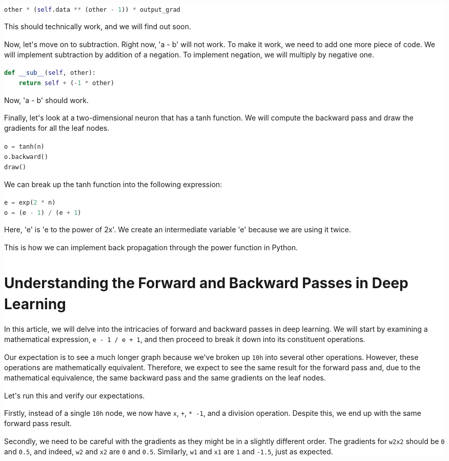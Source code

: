 ```python
other * (self.data ** (other - 1)) * output_grad
```

This should technically work, and we will find out soon. 

Now, let's move on to subtraction. Right now, 'a - b' will not work. To make it work, we need to add one more piece of code. We will implement subtraction by addition of a negation. To implement negation, we will multiply by negative one. 

```python
def __sub__(self, other):
    return self + (-1 * other)
```

Now, 'a - b' should work. 

Finally, let's look at a two-dimensional neuron that has a tanh function. We will compute the backward pass and draw the gradients for all the leaf nodes. 

```python
o = tanh(n)
o.backward()
draw()
```

We can break up the tanh function into the following expression: 

```python
e = exp(2 * n)
o = (e - 1) / (e + 1)
```

Here, 'e' is 'e to the power of 2x'. We create an intermediate variable 'e' because we are using it twice. 

This is how we can implement back propagation through the power function in Python.
# Understanding the Forward and Backward Passes in Deep Learning

In this article, we will delve into the intricacies of forward and backward passes in deep learning. We will start by examining a mathematical expression, `e - 1 / e + 1`, and then proceed to break it down into its constituent operations. 

Our expectation is to see a much longer graph because we've broken up `10h` into several other operations. However, these operations are mathematically equivalent. Therefore, we expect to see the same result for the forward pass and, due to the mathematical equivalence, the same backward pass and the same gradients on the leaf nodes. 

Let's run this and verify our expectations. 

Firstly, instead of a single `10h` node, we now have `x`, `+`, `* -1`, and a division operation. Despite this, we end up with the same forward pass result. 

Secondly, we need to be careful with the gradients as they might be in a slightly different order. The gradients for `w2x2` should be `0` and `0.5`, and indeed, `w2` and `x2` are `0` and `0.5`. Similarly, `w1` and `x1` are `1` and `-1.5`, just as expected. 

